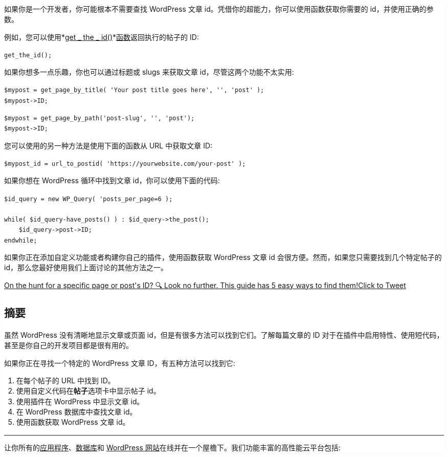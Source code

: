 如果你是一个开发者，你可能根本不需要查找 WordPress 文章 id。凭借你的超能力，你可以使用函数获取你需要的 id，并使用正确的参数。

例如，您可以使用*[get _ the _ id()](https://developer.wordpress.org/reference/functions/get_the_id/)*[函数](https://developer.wordpress.org/reference/functions/get_the_id/)返回执行的帖子的 ID:

```
get_the_id();
```

如果你想多一点乐趣，你也可以通过标题或 slugs 来获取文章 id，尽管这两个功能不太实用:

```
$mypost = get_page_by_title( 'Your post title goes here', '', 'post' );
$mypost->ID;
```

```
$mypost = get_page_by_path('post-slug', '', 'post');
$mypost->ID;
```

您可以使用的另一种方法是使用下面的函数从 URL 中获取文章 ID:

```
$mypost_id = url_to_postid( 'https://yourwebsite.com/your-post' );
```

如果你想在 WordPress 循环中找到文章 id，你可以使用下面的代码:

```
$id_query = new WP_Query( 'posts_per_page=6 );

while( $id_query-have_posts() ) : $id_query->the_post();
	$id_query->post->ID;
endwhile;
```

如果你正在添加自定义功能或者构建你自己的插件，使用函数获取 WordPress 文章 id 会很方便。然而，如果您只需要找到几个特定帖子的 id，那么您最好使用我们上面讨论的其他方法之一。

[On the hunt for a specific page or post's ID? 🔍 Look no further. This guide has 5 easy ways to find them!Click to Tweet](https://twitter.com/intent/tweet?url=https%3A%2F%2Fkinsta.com%2Fblog%2Fwordpress-get-post-id%2F&via=kinsta&text=On+the+hunt+for+a+specific+page+or+post%27s+ID%3F+%F0%9F%94%8D+Look+no+further.+This+guide+has+5+easy+ways+to+find+them%21&hashtags=WPTips%2CWebDev)

## 摘要

虽然 WordPress 没有清晰地显示文章或页面 id，但是有很多方法可以找到它们。了解每篇文章的 ID 对于在插件中启用特性、使用短代码，甚至是你自己的开发项目都是很有用的。

如果你正在寻找一个特定的 WordPress 文章 ID，有五种方法可以找到它:

1.  在每个帖子的 URL 中找到 ID。
2.  使用自定义代码在**帖子**选项卡中显示帖子 id。
3.  使用插件在 WordPress 中显示文章 id。
4.  在 WordPress 数据库中查找文章 id。
5.  使用函数获取 WordPress 文章 id。

* * *

让你所有的[应用程序](https://kinsta.com/application-hosting/)、[数据库](https://kinsta.com/database-hosting/)和 [WordPress 网站](https://kinsta.com/wordpress-hosting/)在线并在一个屋檐下。我们功能丰富的高性能云平台包括:
